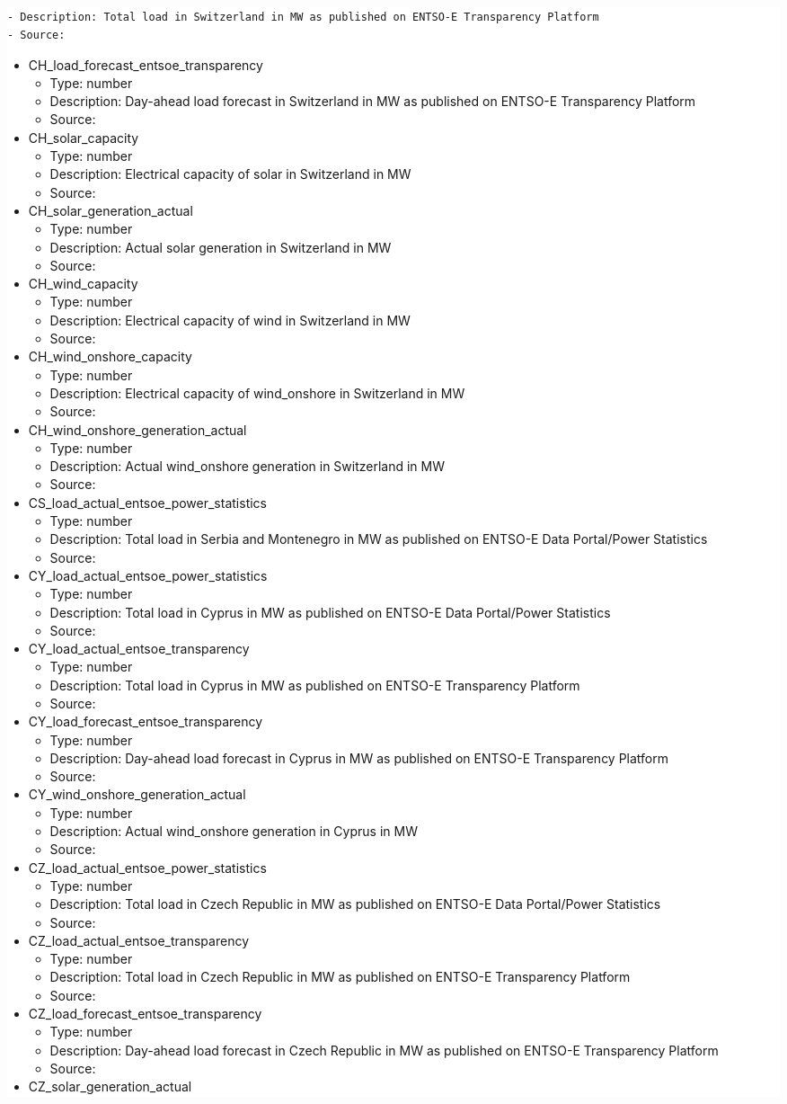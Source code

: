    - Description: Total load in Switzerland in MW as published on ENTSO-E Transparency Platform
    - Source:
* CH_load_forecast_entsoe_transparency
    - Type: number
    - Description: Day-ahead load forecast in Switzerland in MW as published on ENTSO-E Transparency Platform
    - Source:
* CH_solar_capacity
    - Type: number
    - Description: Electrical capacity of solar in Switzerland in MW
    - Source:
* CH_solar_generation_actual
    - Type: number
    - Description: Actual solar generation in Switzerland in MW
    - Source:
* CH_wind_capacity
    - Type: number
    - Description: Electrical capacity of wind in Switzerland in MW
    - Source:
* CH_wind_onshore_capacity
    - Type: number
    - Description: Electrical capacity of wind_onshore in Switzerland in MW
    - Source:
* CH_wind_onshore_generation_actual
    - Type: number
    - Description: Actual wind_onshore generation in Switzerland in MW
    - Source:
* CS_load_actual_entsoe_power_statistics
    - Type: number
    - Description: Total load in Serbia and Montenegro in MW as published on ENTSO-E Data Portal/Power Statistics
    - Source:
* CY_load_actual_entsoe_power_statistics
    - Type: number
    - Description: Total load in Cyprus in MW as published on ENTSO-E Data Portal/Power Statistics
    - Source:
* CY_load_actual_entsoe_transparency
    - Type: number
    - Description: Total load in Cyprus in MW as published on ENTSO-E Transparency Platform
    - Source:
* CY_load_forecast_entsoe_transparency
    - Type: number
    - Description: Day-ahead load forecast in Cyprus in MW as published on ENTSO-E Transparency Platform
    - Source:
* CY_wind_onshore_generation_actual
    - Type: number
    - Description: Actual wind_onshore generation in Cyprus in MW
    - Source:
* CZ_load_actual_entsoe_power_statistics
    - Type: number
    - Description: Total load in Czech Republic in MW as published on ENTSO-E Data Portal/Power Statistics
    - Source:
* CZ_load_actual_entsoe_transparency
    - Type: number
    - Description: Total load in Czech Republic in MW as published on ENTSO-E Transparency Platform
    - Source:
* CZ_load_forecast_entsoe_transparency
    - Type: number
    - Description: Day-ahead load forecast in Czech Republic in MW as published on ENTSO-E Transparency Platform
    - Source:
* CZ_solar_generation_actual